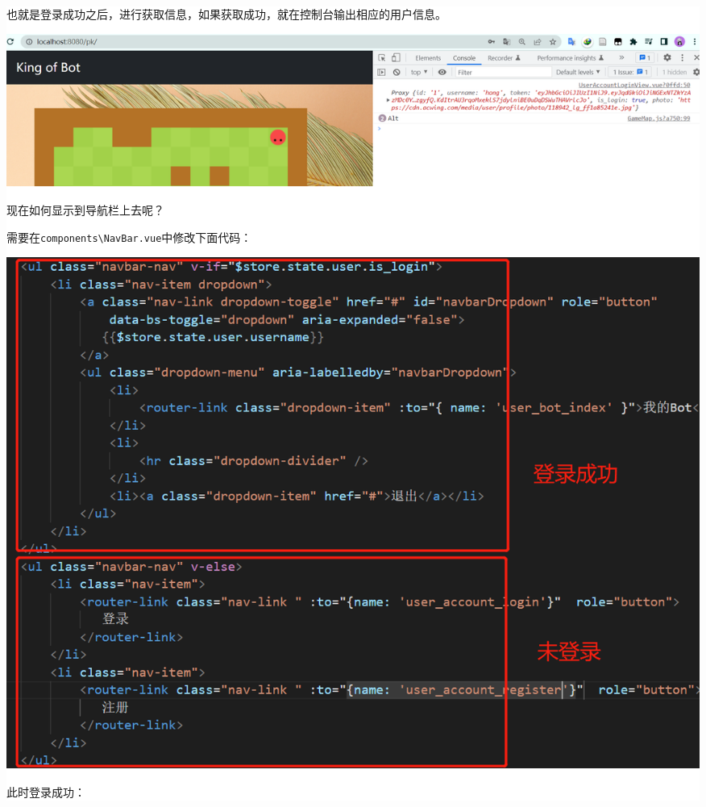 也就是登录成功之后，进行获取信息，如果获取成功，就在控制台输出相应的用户信息。

![image-20220728225643894](注册登录模块.assets/image-20220728225643894-165918743918694.png)

 现在如何显示到导航栏上去呢？

需要在`components\NavBar.vue`中修改下面代码：

![image-20220728234304235](注册登录模块.assets/image-20220728234304235-165918743918696.png)

此时登录成功：
